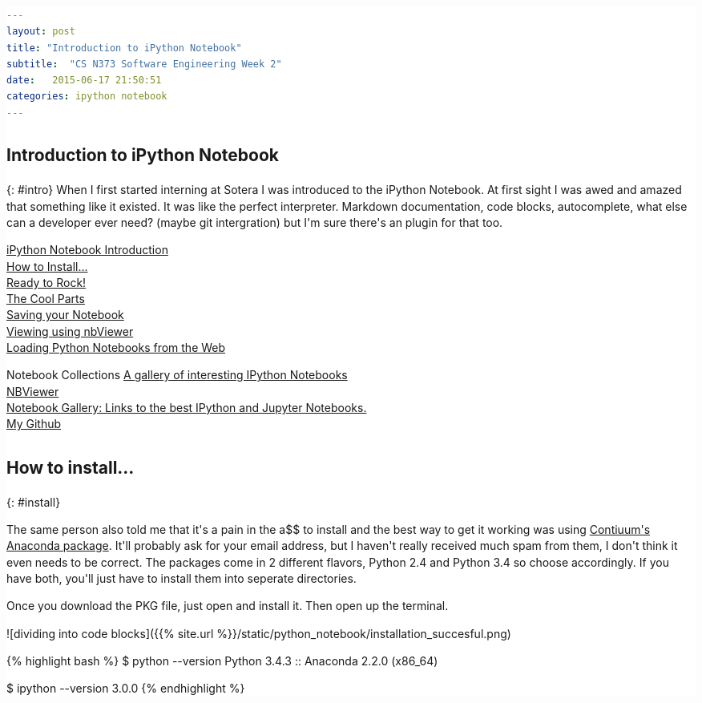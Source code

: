 ```yaml
---
layout: post
title: "Introduction to iPython Notebook"
subtitle:  "CS N373 Software Engineering Week 2"
date:   2015-06-17 21:50:51
categories: ipython notebook
---
```


## Introduction to iPython Notebook
{: #intro}
When I first started interning at Sotera I was introduced to the iPython Notebook. At first sight I was awed and amazed that something like it existed. It was like the perfect interpreter. Markdown documentation, code blocks, autocomplete, what else can a developer ever need? (maybe git intergration) but I'm sure there's an plugin for that too. 

[iPython Notebook Introduction](#intro)  
[How to Install...](#instal)  
[Ready to Rock!](#using)  
[The Cool Parts](#functionality)  
[Saving your Notebook](#saving)   
[Viewing using nbViewer](#viewing)  
[Loading Python Notebooks from the Web](#loading)  


Notebook Collections
[A gallery of interesting IPython Notebooks](https://github.com/ipython/ipython/wiki/A-gallery-of-interesting-IPython-Notebooks)  
[NBViewer](http://nbviewer.ipython.org)  
[Notebook Gallery: Links to the best IPython and Jupyter Notebooks.](http://nb.bianp.net/sort/views/)  
[My Github](http://github.com/marek5050/Notebooks)  




## How to install...
{: #install}

The same person also told me that it's a pain in the a$$ to install and the best way to get it working was using [Contiuum's Anaconda package][anaconda]. It'll probably ask for your email address, but I haven't really received much spam from them, I don't think it even needs to be correct. The packages come in 2 different flavors, Python 2.4 and Python 3.4 so choose accordingly. If you have both, you'll just have to install them into seperate directories. 

Once you download the PKG file, just open and install it. Then open up the terminal. 

![dividing into code blocks]({{% site.url %}}/static/python_notebook/installation_succesful.png)

{% highlight bash %}
$ python --version
Python 3.4.3 :: Anaconda 2.2.0 (x86_64)

$ ipython --version
3.0.0
{% endhighlight %}


[anaconda]: http://continuum.io/downloads
[gallery]: https://github.com/ipython/ipython/wiki/A-gallery-of-interesting-IPython-Notebooks
[gist]: https://gist.github.com  
[SymPyDownload]: https://github.com/marek5050/Notebooks/raw/master/notebook1.ipynb
[nbviewer]: http://nbviewer.ipython.org
